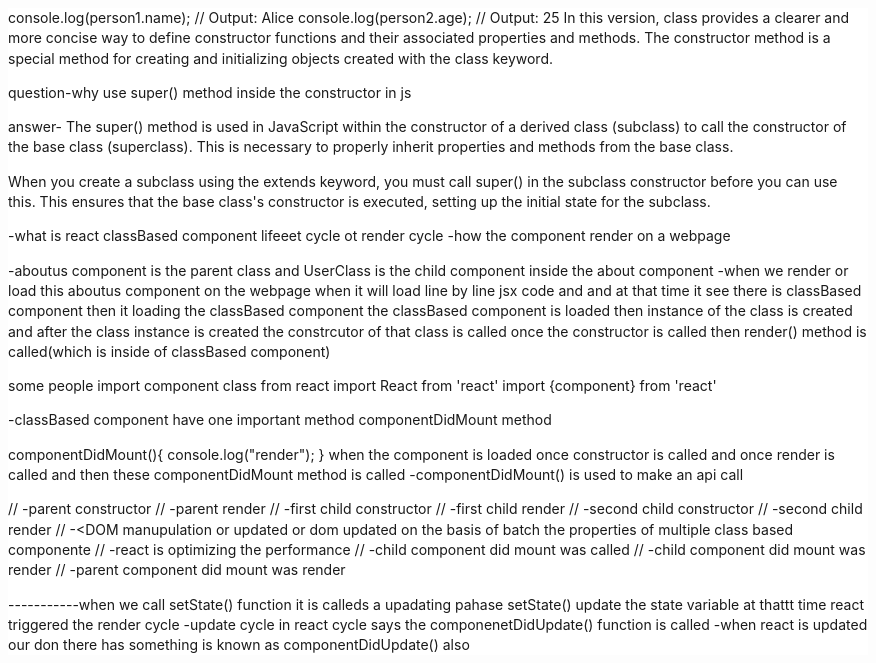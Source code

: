 console.log(person1.name); // Output: Alice
console.log(person2.age);  // Output: 25
In this version, class provides a clearer and more concise way to define constructor functions and their associated properties and methods. The constructor method is a special method for creating and initializing objects created with the class keyword.

 question-why use super() method inside the constructor in  js

answer- The super() method is used in JavaScript within the constructor of a derived class (subclass) to call the constructor of the base class (superclass). This is necessary to properly inherit properties and methods from the base class.

When you create a subclass using the extends keyword, you must call super() in the subclass constructor before you can use this. This ensures that the base class's constructor is executed, setting up the initial state for the subclass.

-what is react classBased component lifeeet cycle ot render cycle 
-how the component render on a webpage

-aboutus component is the parent class and UserClass is the child component inside the about component
-when we render or load this aboutus component on the webpage when it will load line by line jsx code and and at that time it see there is classBased component then it loading the classBased component the classBased component is loaded then instance of the class is created and after the class instance is created the constrcutor of that class is called once the constructor is called then render() method is called(which is inside of classBased component) 


some people import component class from react
import React from 'react'
import {component} from 'react'

-classBased component have one important method componentDidMount method

componentDidMount(){
console.log("render");
}
when the component is loaded once constructor is called and once render is called and then these componentDidMount method is called
-componentDidMount() is used to make an api call

// -parent constructor
// -parent render
// -first child constructor
// -first child render
// -second child constructor
// -second child render
// -<DOM manupulation or updated or dom updated on the basis of batch the properties of multiple class based componente
// -react is optimizing the performance 
// -child component did mount was called 
// -child component did mount was render
// -parent component did mount was render

-----------when we call setState() function it is calleds a upadating pahase
setState() update the state variable at thattt time react triggered the render cycle 
-update cycle in react cycle says the componenetDidUpdate() function is called
-when react is updated our don there has something is known as componentDidUpdate() also
